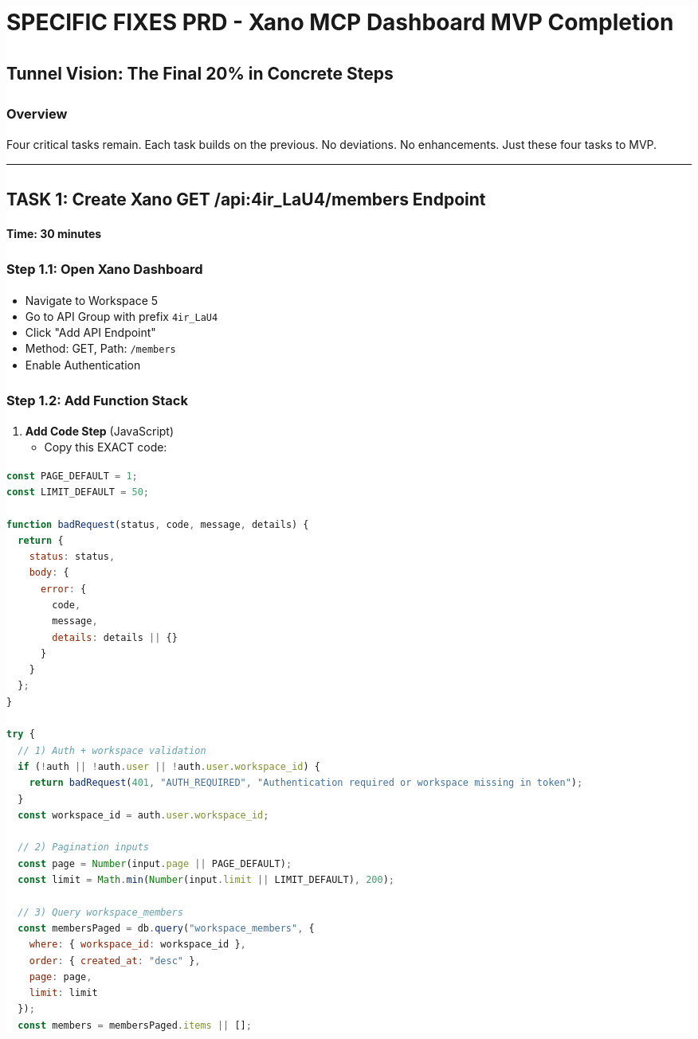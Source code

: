 # SPECIFIC FIXES PRD - Xano MCP Dashboard MVP Completion
## Tunnel Vision: The Final 20% in Concrete Steps

### Overview
Four critical tasks remain. Each task builds on the previous. No deviations. No enhancements. Just these four tasks to MVP.

---

## TASK 1: Create Xano GET /api:4ir_LaU4/members Endpoint
**Time: 30 minutes**

### Step 1.1: Open Xano Dashboard
- Navigate to Workspace 5
- Go to API Group with prefix `4ir_LaU4`
- Click "Add API Endpoint"
- Method: GET, Path: `/members`
- Enable Authentication

### Step 1.2: Add Function Stack
1. **Add Code Step** (JavaScript)
   - Copy this EXACT code:

```javascript
const PAGE_DEFAULT = 1;
const LIMIT_DEFAULT = 50;

function badRequest(status, code, message, details) {
  return {
    status: status,
    body: {
      error: {
        code,
        message,
        details: details || {}
      }
    }
  };
}

try {
  // 1) Auth + workspace validation
  if (!auth || !auth.user || !auth.user.workspace_id) {
    return badRequest(401, "AUTH_REQUIRED", "Authentication required or workspace missing in token");
  }
  const workspace_id = auth.user.workspace_id;

  // 2) Pagination inputs
  const page = Number(input.page || PAGE_DEFAULT);
  const limit = Math.min(Number(input.limit || LIMIT_DEFAULT), 200);

  // 3) Query workspace_members
  const membersPaged = db.query("workspace_members", {
    where: { workspace_id: workspace_id },
    order: { created_at: "desc" },
    page: page,
    limit: limit
  });
  const members = membersPaged.items || [];
```